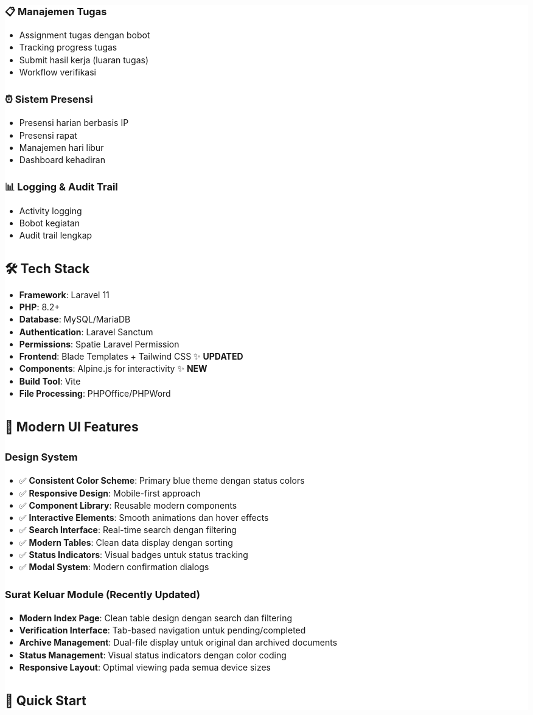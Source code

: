 ### 📋 Manajemen Tugas
- Assignment tugas dengan bobot
- Tracking progress tugas
- Submit hasil kerja (luaran tugas)
- Workflow verifikasi

### ⏰ Sistem Presensi
- Presensi harian berbasis IP
- Presensi rapat
- Manajemen hari libur
- Dashboard kehadiran

### 📊 Logging & Audit Trail
- Activity logging
- Bobot kegiatan
- Audit trail lengkap

## 🛠️ Tech Stack

- **Framework**: Laravel 11
- **PHP**: 8.2+
- **Database**: MySQL/MariaDB
- **Authentication**: Laravel Sanctum
- **Permissions**: Spatie Laravel Permission
- **Frontend**: Blade Templates + Tailwind CSS ✨ **UPDATED**
- **Components**: Alpine.js for interactivity ✨ **NEW**
- **Build Tool**: Vite
- **File Processing**: PHPOffice/PHPWord

## 🎨 Modern UI Features

### Design System
- ✅ **Consistent Color Scheme**: Primary blue theme dengan status colors
- ✅ **Responsive Design**: Mobile-first approach
- ✅ **Component Library**: Reusable modern components
- ✅ **Interactive Elements**: Smooth animations dan hover effects
- ✅ **Search Interface**: Real-time search dengan filtering
- ✅ **Modern Tables**: Clean data display dengan sorting
- ✅ **Status Indicators**: Visual badges untuk status tracking
- ✅ **Modal System**: Modern confirmation dialogs

### Surat Keluar Module (Recently Updated)
- **Modern Index Page**: Clean table design dengan search dan filtering
- **Verification Interface**: Tab-based navigation untuk pending/completed
- **Archive Management**: Dual-file display untuk original dan archived documents
- **Status Management**: Visual status indicators dengan color coding
- **Responsive Layout**: Optimal viewing pada semua device sizes

## 🚀 Quick Start
